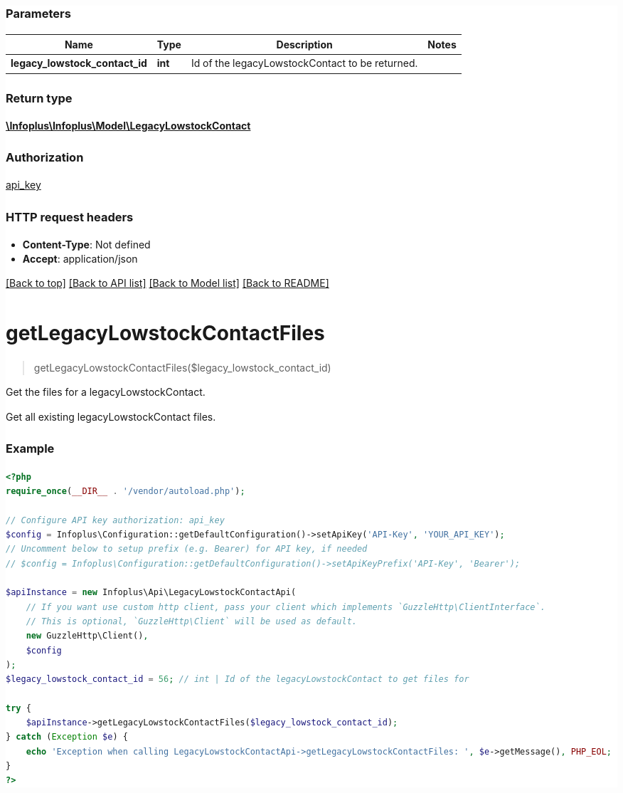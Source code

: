 ### Parameters

Name | Type | Description  | Notes
------------- | ------------- | ------------- | -------------
 **legacy_lowstock_contact_id** | **int**| Id of the legacyLowstockContact to be returned. |

### Return type

[**\Infoplus\Infoplus\Model\LegacyLowstockContact**](../Model/LegacyLowstockContact.md)

### Authorization

[api_key](../../README.md#api_key)

### HTTP request headers

 - **Content-Type**: Not defined
 - **Accept**: application/json

[[Back to top]](#) [[Back to API list]](../../README.md#documentation-for-api-endpoints) [[Back to Model list]](../../README.md#documentation-for-models) [[Back to README]](../../README.md)

# **getLegacyLowstockContactFiles**
> getLegacyLowstockContactFiles($legacy_lowstock_contact_id)

Get the files for a legacyLowstockContact.

Get all existing legacyLowstockContact files.

### Example
```php
<?php
require_once(__DIR__ . '/vendor/autoload.php');

// Configure API key authorization: api_key
$config = Infoplus\Configuration::getDefaultConfiguration()->setApiKey('API-Key', 'YOUR_API_KEY');
// Uncomment below to setup prefix (e.g. Bearer) for API key, if needed
// $config = Infoplus\Configuration::getDefaultConfiguration()->setApiKeyPrefix('API-Key', 'Bearer');

$apiInstance = new Infoplus\Api\LegacyLowstockContactApi(
    // If you want use custom http client, pass your client which implements `GuzzleHttp\ClientInterface`.
    // This is optional, `GuzzleHttp\Client` will be used as default.
    new GuzzleHttp\Client(),
    $config
);
$legacy_lowstock_contact_id = 56; // int | Id of the legacyLowstockContact to get files for

try {
    $apiInstance->getLegacyLowstockContactFiles($legacy_lowstock_contact_id);
} catch (Exception $e) {
    echo 'Exception when calling LegacyLowstockContactApi->getLegacyLowstockContactFiles: ', $e->getMessage(), PHP_EOL;
}
?>
```
